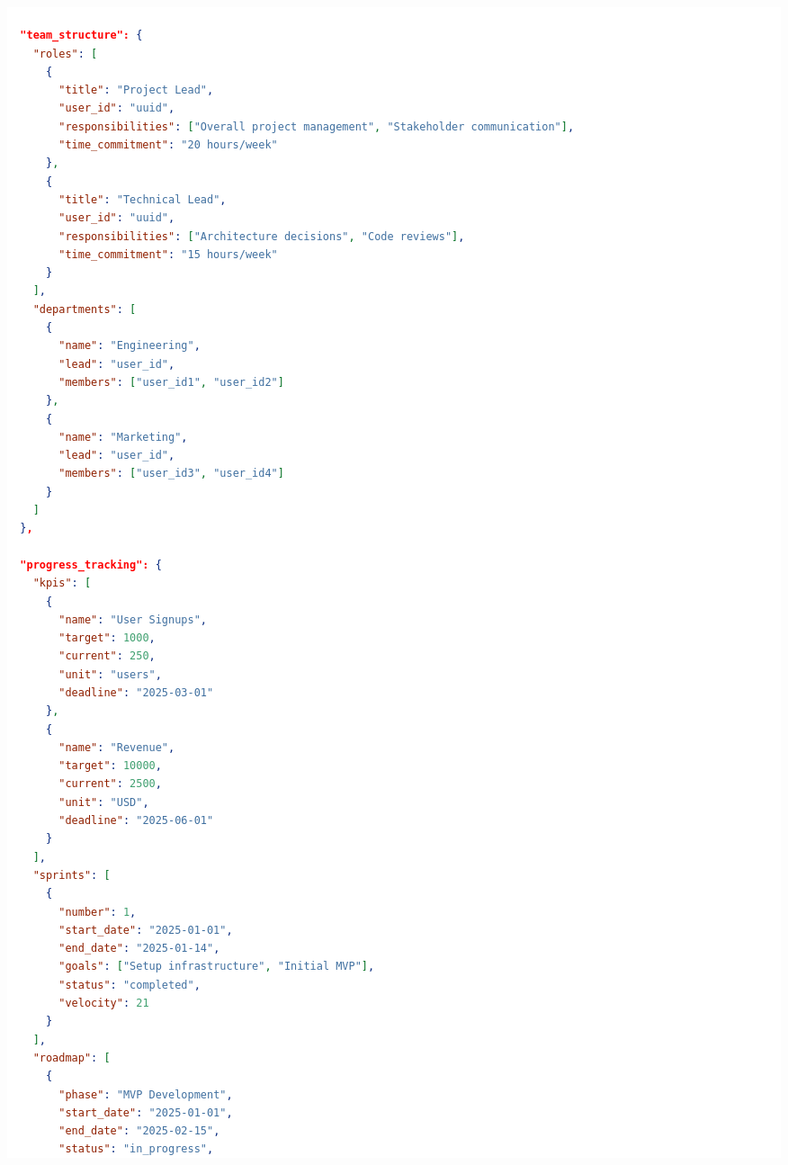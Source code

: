 ```json
  
  "team_structure": {
    "roles": [
      {
        "title": "Project Lead",
        "user_id": "uuid",
        "responsibilities": ["Overall project management", "Stakeholder communication"],
        "time_commitment": "20 hours/week"
      },
      {
        "title": "Technical Lead",
        "user_id": "uuid",
        "responsibilities": ["Architecture decisions", "Code reviews"],
        "time_commitment": "15 hours/week"
      }
    ],
    "departments": [
      {
        "name": "Engineering",
        "lead": "user_id",
        "members": ["user_id1", "user_id2"]
      },
      {
        "name": "Marketing",
        "lead": "user_id",
        "members": ["user_id3", "user_id4"]
      }
    ]
  },
  
  "progress_tracking": {
    "kpis": [
      {
        "name": "User Signups",
        "target": 1000,
        "current": 250,
        "unit": "users",
        "deadline": "2025-03-01"
      },
      {
        "name": "Revenue",
        "target": 10000,
        "current": 2500,
        "unit": "USD",
        "deadline": "2025-06-01"
      }
    ],
    "sprints": [
      {
        "number": 1,
        "start_date": "2025-01-01",
        "end_date": "2025-01-14",
        "goals": ["Setup infrastructure", "Initial MVP"],
        "status": "completed",
        "velocity": 21
      }
    ],
    "roadmap": [
      {
        "phase": "MVP Development",
        "start_date": "2025-01-01",
        "end_date": "2025-02-15",
        "status": "in_progress",
```